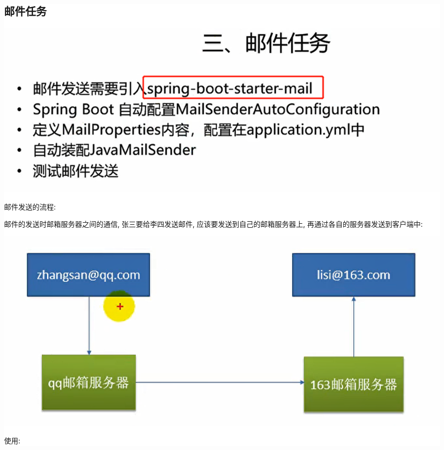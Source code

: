 


## 邮件任务

![image-20201110215505962](img/image-20201110215505962.png)





邮件发送的流程:

邮件的发送时邮箱服务器之间的通信, 张三要给李四发送邮件, 应该要发送到自己的邮箱服务器上, 再通过各自的服务器发送到客户端中:

![image-20201110215928993](img/image-20201110215928993.png)



使用:
